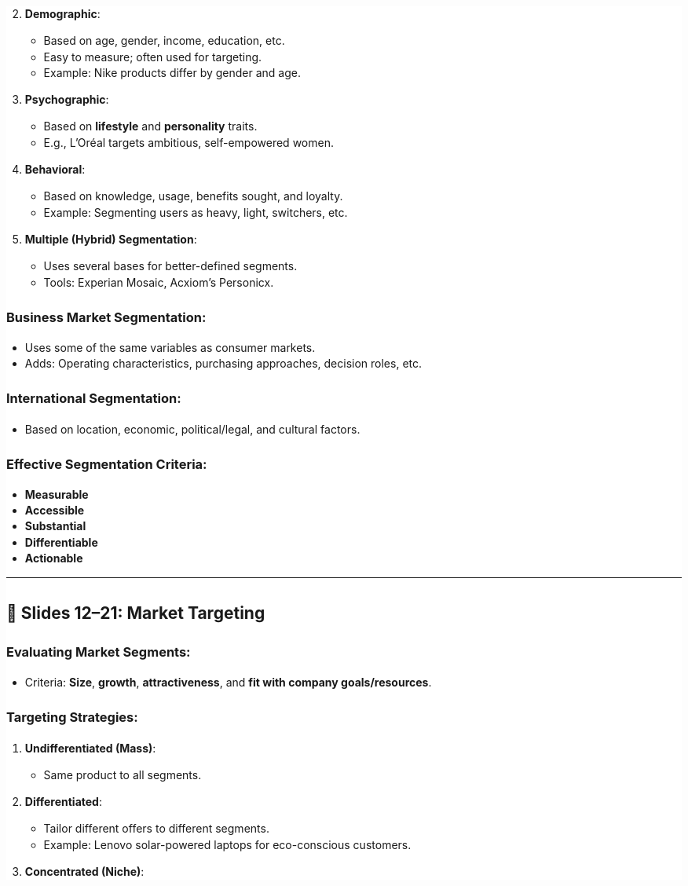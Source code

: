 2. **Demographic**:

   * Based on age, gender, income, education, etc.
   * Easy to measure; often used for targeting.
   * Example: Nike products differ by gender and age.

3. **Psychographic**:

   * Based on **lifestyle** and **personality** traits.
   * E.g., L’Oréal targets ambitious, self-empowered women.

4. **Behavioral**:

   * Based on knowledge, usage, benefits sought, and loyalty.
   * Example: Segmenting users as heavy, light, switchers, etc.

5. **Multiple (Hybrid) Segmentation**:

   * Uses several bases for better-defined segments.
   * Tools: Experian Mosaic, Acxiom’s Personicx.

### **Business Market Segmentation**:

* Uses some of the same variables as consumer markets.
* Adds: Operating characteristics, purchasing approaches, decision roles, etc.

### **International Segmentation**:

* Based on location, economic, political/legal, and cultural factors.

### **Effective Segmentation Criteria**:

* **Measurable**
* **Accessible**
* **Substantial**
* **Differentiable**
* **Actionable**

---

## 🔹 **Slides 12–21: Market Targeting**

### **Evaluating Market Segments**:

* Criteria: **Size**, **growth**, **attractiveness**, and **fit with company goals/resources**.

### **Targeting Strategies**:

1. **Undifferentiated (Mass)**:

   * Same product to all segments.
2. **Differentiated**:

   * Tailor different offers to different segments.
   * Example: Lenovo solar-powered laptops for eco-conscious customers.
3. **Concentrated (Niche)**:
